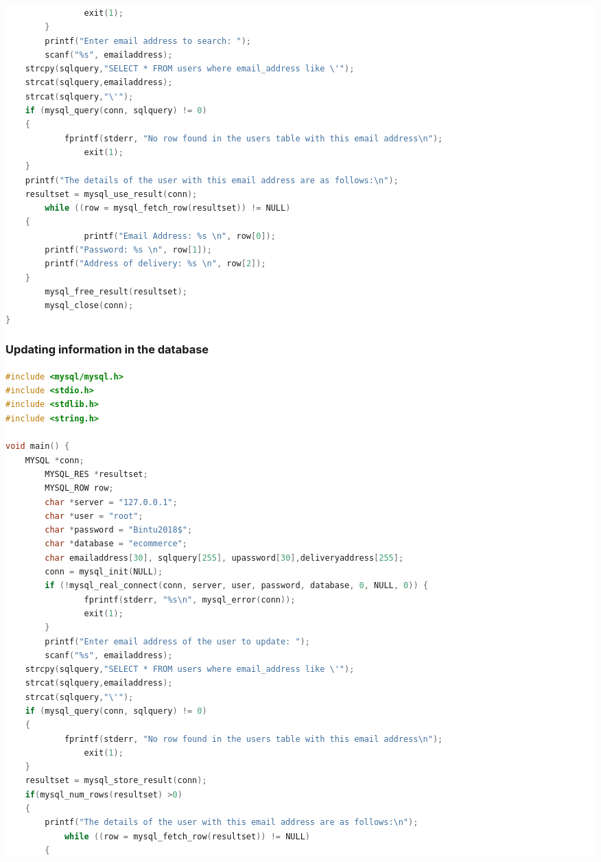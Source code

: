 ```c
        		exit(1);
    	}
    	printf("Enter email address to search: ");
    	scanf("%s", emailaddress);
	strcpy(sqlquery,"SELECT * FROM users where email_address like \'");
	strcat(sqlquery,emailaddress);
	strcat(sqlquery,"\'");
 	if (mysql_query(conn, sqlquery) != 0)
  	{
    		fprintf(stderr, "No row found in the users table with this email address\n");
        		exit(1);
  	}
	printf("The details of the user with this email address are as follows:\n");
   	resultset = mysql_use_result(conn);
    	while ((row = mysql_fetch_row(resultset)) != NULL)
	{
        		printf("Email Address: %s \n", row[0]);
 		printf("Password: %s \n", row[1]);
 		printf("Address of delivery: %s \n", row[2]);
	}
    	mysql_free_result(resultset);
    	mysql_close(conn);
}
```

###  Updating information in the database

```c
#include <mysql/mysql.h>
#include <stdio.h>
#include <stdlib.h>
#include <string.h>

void main() {
	MYSQL *conn;
     	MYSQL_RES *resultset;
     	MYSQL_ROW row;
     	char *server = "127.0.0.1";
     	char *user = "root";
     	char *password = "Bintu2018$";
     	char *database = "ecommerce";
     	char emailaddress[30], sqlquery[255], upassword[30],deliveryaddress[255];
     	conn = mysql_init(NULL);
     	if (!mysql_real_connect(conn, server, user, password, database, 0, NULL, 0)) {
        		fprintf(stderr, "%s\n", mysql_error(conn));
        		exit(1);
    	}
    	printf("Enter email address of the user to update: ");
    	scanf("%s", emailaddress);
	strcpy(sqlquery,"SELECT * FROM users where email_address like \'");
	strcat(sqlquery,emailaddress);
	strcat(sqlquery,"\'");
 	if (mysql_query(conn, sqlquery) != 0)
  	{
    		fprintf(stderr, "No row found in the users table with this email address\n");
        		exit(1);
  	}
	resultset = mysql_store_result(conn);
	if(mysql_num_rows(resultset) >0)
	{
		printf("The details of the user with this email address are as follows:\n");
    		while ((row = mysql_fetch_row(resultset)) != NULL)
		{
```
